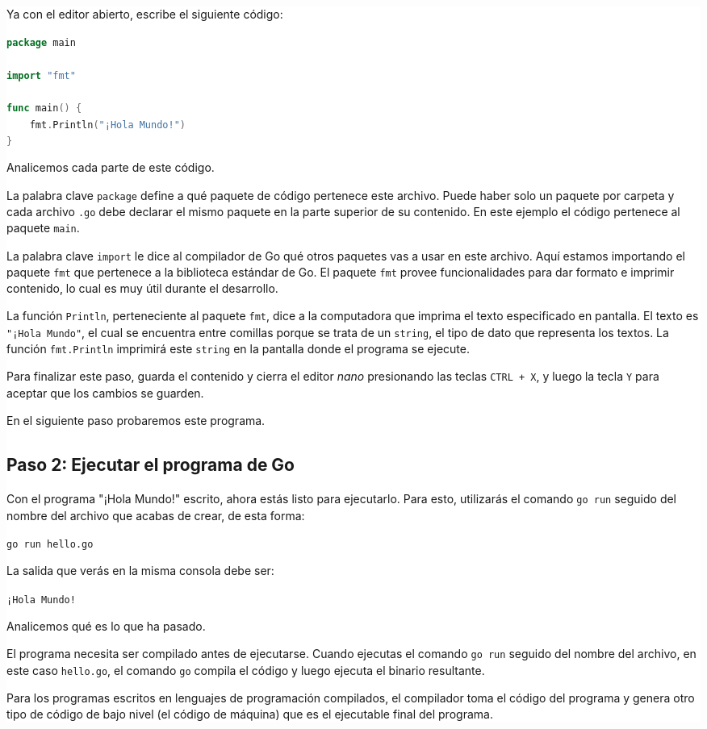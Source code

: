 Ya con el editor abierto, escribe el siguiente código:

```go
package main

import "fmt"

func main() {
	fmt.Println("¡Hola Mundo!")
}
```

Analicemos cada parte de este código.

La palabra clave `package` define a qué paquete de código pertenece este archivo. Puede haber solo un paquete por carpeta y cada archivo `.go` debe declarar el mismo paquete en la parte superior de su contenido. En este ejemplo el código pertenece al paquete `main`.

La palabra clave `import` le dice al compilador de Go qué otros paquetes vas a usar en este archivo. Aquí estamos importando el paquete `fmt` que pertenece a la biblioteca estándar de Go. El paquete `fmt` provee funcionalidades para dar formato e imprimir contenido, lo cual es muy útil durante el desarrollo.

La función `Println`, perteneciente al paquete `fmt`, dice a la computadora que imprima el texto especificado en pantalla. El texto es `"¡Hola Mundo"`, el cual se encuentra entre comillas porque se trata de un `string`, el tipo de dato que representa los textos. La función `fmt.Println` imprimirá este `string` en la pantalla donde el programa se ejecute.

Para finalizar este paso, guarda el contenido y cierra el editor *nano* presionando las teclas `CTRL + X`, y luego la tecla `Y` para aceptar que los cambios se guarden.

En el siguiente paso probaremos este programa.

## Paso 2: Ejecutar el programa de Go

Con el programa "¡Hola Mundo!" escrito, ahora estás listo para ejecutarlo. Para esto, utilizarás el comando `go run` seguido del nombre del archivo que acabas de crear, de esta forma:

```bash
go run hello.go
```

La salida que verás en la misma consola debe ser:

```bash
¡Hola Mundo!
```

Analicemos qué es lo que ha pasado.

El programa necesita ser compilado antes de ejecutarse. Cuando ejecutas el comando `go run` seguido del nombre del archivo, en este caso `hello.go`, el comando `go` compila el código y luego ejecuta el binario resultante.

Para los programas escritos en lenguajes de programación compilados, el compilador toma el código del programa y genera otro tipo de código de bajo nivel (el código de máquina) que es el ejecutable final del programa.
